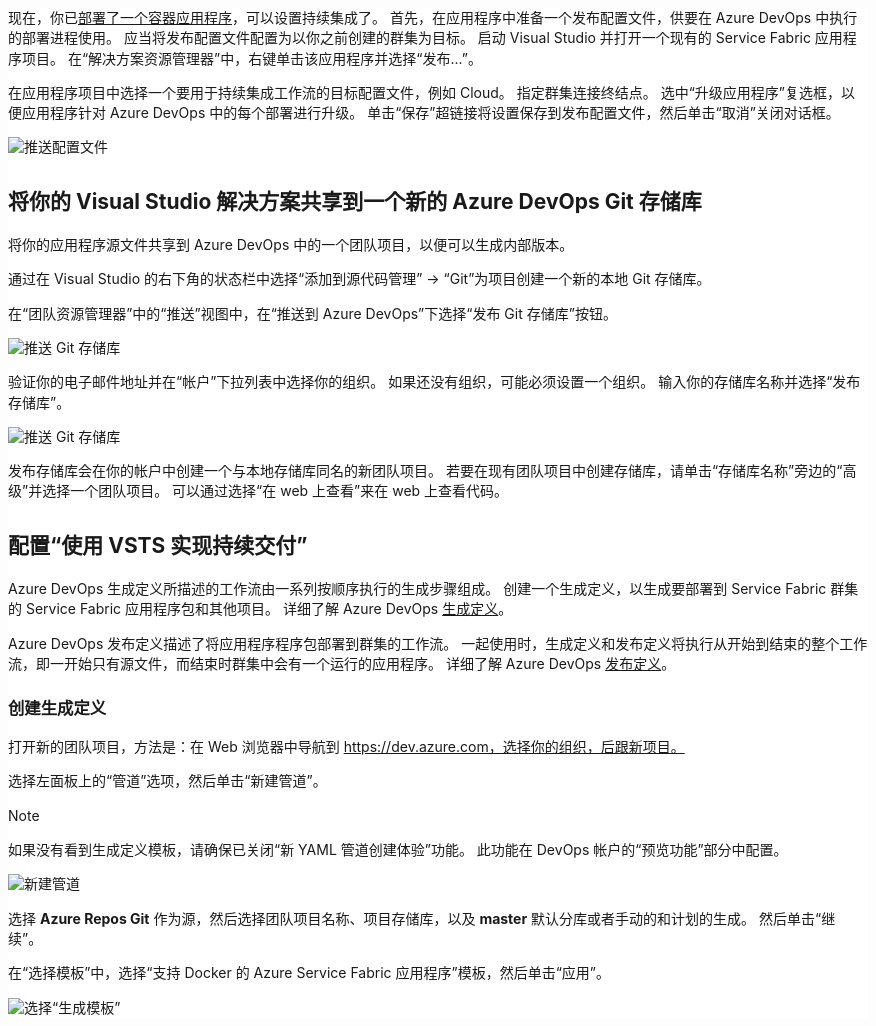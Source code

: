 现在，你已[部署了一个容器应用程序](service-fabric-host-app-in-a-container.md)，可以设置持续集成了。  首先，在应用程序中准备一个发布配置文件，供要在 Azure DevOps 中执行的部署进程使用。  应当将发布配置文件配置为以你之前创建的群集为目标。  启动 Visual Studio 并打开一个现有的 Service Fabric 应用程序项目。  在“解决方案资源管理器”中，右键单击该应用程序并选择“发布...”。

在应用程序项目中选择一个要用于持续集成工作流的目标配置文件，例如 Cloud。  指定群集连接终结点。  选中“升级应用程序”复选框，以便应用程序针对 Azure DevOps 中的每个部署进行升级。  单击“保存”超链接将设置保存到发布配置文件，然后单击“取消”关闭对话框。

![推送配置文件][publish-app-profile]

## <a name="share-your-visual-studio-solution-to-a-new-azure-devops-git-repo"></a>将你的 Visual Studio 解决方案共享到一个新的 Azure DevOps Git 存储库

将你的应用程序源文件共享到 Azure DevOps 中的一个团队项目，以便可以生成内部版本。

通过在 Visual Studio 的右下角的状态栏中选择“添加到源代码管理” -> “Git”为项目创建一个新的本地 Git 存储库。

在“团队资源管理器”中的“推送”视图中，在“推送到 Azure DevOps”下选择“发布 Git 存储库”按钮。

![推送 Git 存储库][push-git-repo]

验证你的电子邮件地址并在“帐户”下拉列表中选择你的组织。 如果还没有组织，可能必须设置一个组织。 输入你的存储库名称并选择“发布存储库”。

![推送 Git 存储库][publish-code]

发布存储库会在你的帐户中创建一个与本地存储库同名的新团队项目。 若要在现有团队项目中创建存储库，请单击“存储库名称”旁边的“高级”并选择一个团队项目。 可以通过选择“在 web 上查看”来在 web 上查看代码。

## <a name="configure-continuous-delivery-with-vsts"></a>配置“使用 VSTS 实现持续交付”

Azure DevOps 生成定义所描述的工作流由一系列按顺序执行的生成步骤组成。 创建一个生成定义，以生成要部署到 Service Fabric 群集的 Service Fabric 应用程序包和其他项目。 详细了解 Azure DevOps [生成定义](https://www.visualstudio.com/docs/build/define/create)。 

Azure DevOps 发布定义描述了将应用程序程序包部署到群集的工作流。 一起使用时，生成定义和发布定义将执行从开始到结束的整个工作流，即一开始只有源文件，而结束时群集中会有一个运行的应用程序。 详细了解 Azure DevOps [发布定义](https://www.visualstudio.com/docs/release/author-release-definition/more-release-definition)。

### <a name="create-a-build-definition"></a>创建生成定义

打开新的团队项目，方法是：在 Web 浏览器中导航到 https://dev.azure.com，选择你的组织，后跟新项目。 

选择左面板上的“管道”选项，然后单击“新建管道”。

>[!NOTE]
>如果没有看到生成定义模板，请确保已关闭“新 YAML 管道创建体验”功能。 此功能在 DevOps 帐户的“预览功能”部分中配置。

![新建管道][new-pipeline]

选择 **Azure Repos Git** 作为源，然后选择团队项目名称、项目存储库，以及 **master** 默认分库或者手动的和计划的生成。  然后单击“继续”。

在“选择模板”中，选择“支持 Docker 的 Azure Service Fabric 应用程序”模板，然后单击“应用”。

![选择“生成模板”][select-build-template]


[publish-app-profile]: ./media/service-fabric-tutorial-deploy-container-app-with-cicd-vsts/PublishAppProfile.png
[push-git-repo]: ./media/service-fabric-tutorial-deploy-container-app-with-cicd-vsts/PublishGitRepo.png
[publish-code]: ./media/service-fabric-tutorial-deploy-container-app-with-cicd-vsts/PublishCode.png
[new-pipeline]: ./media/service-fabric-tutorial-deploy-container-app-with-cicd-vsts/NewPipeline.png
[select-build-template]: ./media/service-fabric-tutorial-deploy-container-app-with-cicd-vsts/SelectBuildTemplate.png
[task-agent-pool]: ./media/service-fabric-tutorial-deploy-container-app-with-cicd-vsts/TaskAgentPool.png
[save-and-queue]: ./media/service-fabric-tutorial-deploy-container-app-with-cicd-vsts/SaveAndQueue.png
[select-tag-images]: ./media/service-fabric-tutorial-deploy-container-app-with-cicd-vsts/DockerTagImages.png
[select-push-images]: ./media/service-fabric-tutorial-deploy-container-app-with-cicd-vsts/DockerPushImages.png
[select-release-template]: ./media/service-fabric-tutorial-deploy-container-app-with-cicd-vsts/SelectReleaseTemplate.png
[set-continuous-integration]: ./media/service-fabric-tutorial-deploy-container-app-with-cicd-vsts/SetContinuousIntegration.png
[add-cluster-connection]: ./media/service-fabric-tutorial-deploy-container-app-with-cicd-vsts/AddClusterConnection.png
[release-pipeline-agent]: ./media/service-fabric-tutorial-deploy-container-app-with-cicd-vsts/ReleasePipelineAgent.png
[add-artifact]: ./media/service-fabric-tutorial-deploy-container-app-with-cicd-vsts/AddArtifact.png
[enable-trigger]: ./media/service-fabric-tutorial-deploy-container-app-with-cicd-vsts/EnableTrigger.png
[sfx1]: ./media/service-fabric-tutorial-deploy-container-app-with-cicd-vsts/SFX1.png
[sfx2]: ./media/service-fabric-tutorial-deploy-container-app-with-cicd-vsts/SFX2.png
[sfx3]: ./media/service-fabric-tutorial-deploy-container-app-with-cicd-vsts/SFX3.png
[pending]: ./media/service-fabric-tutorial-deploy-container-app-with-cicd-vsts/Pending.png
[changes]: ./media/service-fabric-tutorial-deploy-container-app-with-cicd-vsts/Changes.png
[unpublished-changes]: ./media/service-fabric-tutorial-deploy-container-app-with-cicd-vsts/UnpublishedChanges.png
[push]: ./media/service-fabric-tutorial-deploy-container-app-with-cicd-vsts/Push.png
[continuous-delivery-with-VSTS]: ./media/service-fabric-tutorial-deploy-container-app-with-cicd-vsts/VSTS-Dialog.png
[new-service-endpoint]: ./media/service-fabric-tutorial-deploy-container-app-with-cicd-vsts/NewServiceEndpoint.png
[new-service-endpoint-dialog]: ./media/service-fabric-tutorial-deploy-container-app-with-cicd-vsts/NewServiceEndpointDialog.png